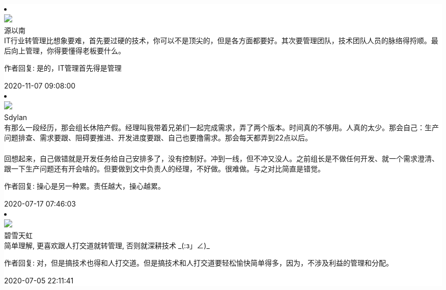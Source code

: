   </div>
</div>
</div>
</li>
<li>
<div class="_2sjJGcOH_0"><img src="https://static001.geekbang.org/account/avatar/00/1b/ab/aa/4f20691d.jpg"
  class="_3FLYR4bF_0">
<div class="_36ChpWj4_0">
  <div class="_2zFoi7sd_0"><span>源以南</span>
  </div>
  <div class="_2_QraFYR_0">IT行业转管理比想象要难，首先要过硬的技术，你可以不是顶尖的，但是各方面都要好。其次要管理团队，技术团队人员的脉络得捋顺。最后向上管理，你得要懂得老板要什么。</div>
  <div class="_10o3OAxT_0">
    <p class="_3KxQPN3V_0">作者回复: 是的，IT管理首先得是管理</p>
  </div>
  <div class="_3klNVc4Z_0">
    <div class="_3Hkula0k_0">2020-11-07 09:08:00</div>
  </div>
</div>
</div>
</li>
<li>
<div class="_2sjJGcOH_0"><img src="https://static001.geekbang.org/account/avatar/00/0f/63/77/423345ab.jpg"
  class="_3FLYR4bF_0">
<div class="_36ChpWj4_0">
  <div class="_2zFoi7sd_0"><span>Sdylan</span>
  </div>
  <div class="_2_QraFYR_0">有那么一段经历，那会组长休陪产假。经理叫我带着兄弟们一起完成需求，弄了两个版本。时间真的不够用。人真的太少。那会自己：生产问题排查、需求要跟、阻碍要推进、开发进度要跟、自己也要撸需求。那会每天都弄到22点以后。<br><br>回想起来，自己做错就是开发任务给自己安排多了，没有控制好。冲到一线，但不冲又没人。之前组长是不做任何开发、就一个需求澄清、跟一下生产问题还有开会啥的。但要做到文中负责人的经理，不好做。很难做。与之对比简直是错觉。</div>
  <div class="_10o3OAxT_0">
    <p class="_3KxQPN3V_0">作者回复: 操心是另一种累。责任越大，操心越累。</p>
  </div>
  <div class="_3klNVc4Z_0">
    <div class="_3Hkula0k_0">2020-07-17 07:46:03</div>
  </div>
</div>
</div>
</li>
<li>
<div class="_2sjJGcOH_0"><img src="https://static001.geekbang.org/account/avatar/00/13/33/77/0c593044.jpg"
  class="_3FLYR4bF_0">
<div class="_36ChpWj4_0">
  <div class="_2zFoi7sd_0"><span>碧雪天虹</span>
  </div>
  <div class="_2_QraFYR_0">简单理解, 更喜欢跟人打交道就转管理, 否则就深耕技术 _(:з」∠)_</div>
  <div class="_10o3OAxT_0">
    <p class="_3KxQPN3V_0">作者回复: 对，但是搞技术也得和人打交道。但是搞技术和人打交道要轻松愉快简单得多，因为，不涉及利益的管理和分配。</p>
  </div>
  <div class="_3klNVc4Z_0">
    <div class="_3Hkula0k_0">2020-07-05 22:11:41</div>
  </div>
</div>
</div>
</li>
</ul>